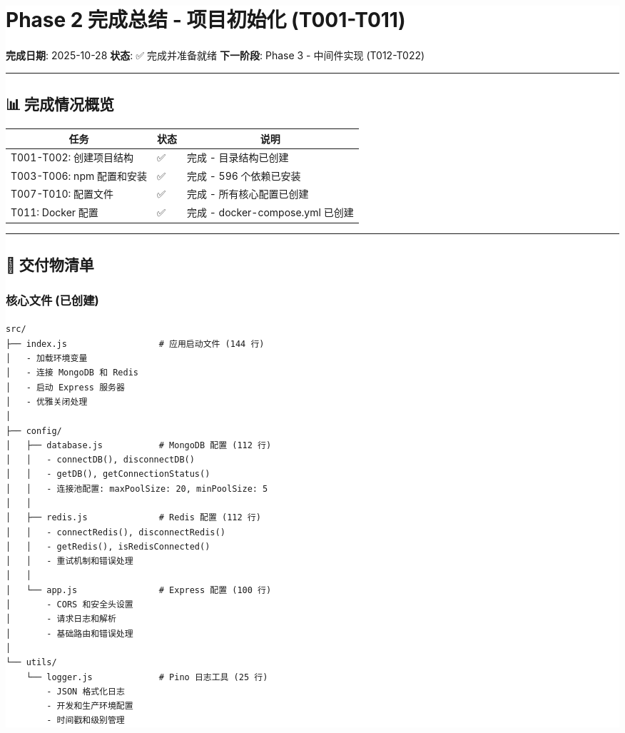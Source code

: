# Phase 2 完成总结 - 项目初始化 (T001-T011)

**完成日期**: 2025-10-28
**状态**: ✅ 完成并准备就绪
**下一阶段**: Phase 3 - 中间件实现 (T012-T022)

---

## 📊 完成情况概览

| 任务 | 状态 | 说明 |
|------|------|------|
| T001-T002: 创建项目结构 | ✅ | 完成 - 目录结构已创建 |
| T003-T006: npm 配置和安装 | ✅ | 完成 - 596 个依赖已安装 |
| T007-T010: 配置文件 | ✅ | 完成 - 所有核心配置已创建 |
| T011: Docker 配置 | ✅ | 完成 - docker-compose.yml 已创建 |

---

## 🎯 交付物清单

### 核心文件 (已创建)

```
src/
├── index.js                  # 应用启动文件 (144 行)
│   - 加载环境变量
│   - 连接 MongoDB 和 Redis
│   - 启动 Express 服务器
│   - 优雅关闭处理
│
├── config/
│   ├── database.js           # MongoDB 配置 (112 行)
│   │   - connectDB(), disconnectDB()
│   │   - getDB(), getConnectionStatus()
│   │   - 连接池配置: maxPoolSize: 20, minPoolSize: 5
│   │
│   ├── redis.js              # Redis 配置 (112 行)
│   │   - connectRedis(), disconnectRedis()
│   │   - getRedis(), isRedisConnected()
│   │   - 重试机制和错误处理
│   │
│   └── app.js                # Express 配置 (100 行)
│       - CORS 和安全头设置
│       - 请求日志和解析
│       - 基础路由和错误处理
│
└── utils/
    └── logger.js             # Pino 日志工具 (25 行)
        - JSON 格式化日志
        - 开发和生产环境配置
        - 时间戳和级别管理
```
